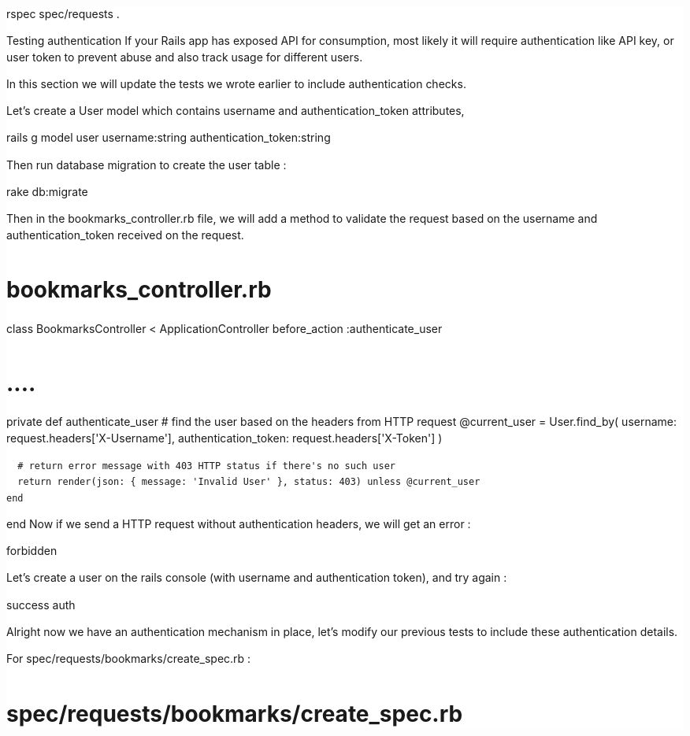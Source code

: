 rspec spec/requests .

Testing authentication
If your Rails app has exposed API for consumption, most likely it will require authentication like API key, or user token to prevent abuse and also track usage for different users.

In this section we will update the tests we wrote earlier to include authentication checks.

Let’s create a User model which contains username and authentication_token attributes,

rails g model user username:string authentication_token:string

Then run database migration to create the user table :

rake db:migrate

Then in the bookmarks_controller.rb file, we will add a method to validate the request based on the username and authentication_token received on the request.

# bookmarks_controller.rb
class BookmarksController < ApplicationController
  before_action :authenticate_user
  
  # ....
  
  private
    def authenticate_user
      # find the user based on the headers from HTTP request
      @current_user = User.find_by(
        username: request.headers['X-Username'],
        authentication_token: request.headers['X-Token']
      )
      
      # return error message with 403 HTTP status if there's no such user
      return render(json: { message: 'Invalid User' }, status: 403) unless @current_user
    end
end
Now if we send a HTTP request without authentication headers, we will get an error :

forbidden

Let’s create a user on the rails console (with username and authentication token), and try again :

success auth

Alright now we have an authentication mechanism in place, let’s modify our previous tests to include these authentication details.

For spec/requests/bookmarks/create_spec.rb :

# spec/requests/bookmarks/create_spec.rb
